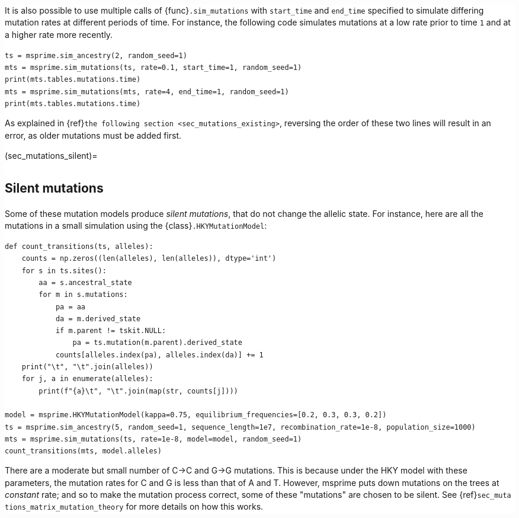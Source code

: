 It is also possible to use multiple calls of {func}`.sim_mutations` with `start_time`
and `end_time` specified to simulate differing mutation rates at different
periods of time. For instance, the following code simulates mutations at a low rate
prior to time ``1`` and at a higher rate more recently.

```{code-cell}
ts = msprime.sim_ancestry(2, random_seed=1)
mts = msprime.sim_mutations(ts, rate=0.1, start_time=1, random_seed=1)
print(mts.tables.mutations.time)
mts = msprime.sim_mutations(mts, rate=4, end_time=1, random_seed=1)
print(mts.tables.mutations.time)
```

As explained in {ref}`the following section <sec_mutations_existing>`, reversing the order of these two
lines will result in an error, as older mutations must be added first.


(sec_mutations_silent)=

## Silent mutations

Some of these mutation models produce *silent mutations*,
that do not change the allelic state.
For instance, here are all the mutations in a small simulation
using the {class}`.HKYMutationModel`:

```{code-cell}
def count_transitions(ts, alleles):
    counts = np.zeros((len(alleles), len(alleles)), dtype='int')
    for s in ts.sites():
        aa = s.ancestral_state
        for m in s.mutations:
            pa = aa
            da = m.derived_state
            if m.parent != tskit.NULL:
                pa = ts.mutation(m.parent).derived_state
            counts[alleles.index(pa), alleles.index(da)] += 1
    print("\t", "\t".join(alleles))
    for j, a in enumerate(alleles):
        print(f"{a}\t", "\t".join(map(str, counts[j])))

model = msprime.HKYMutationModel(kappa=0.75, equilibrium_frequencies=[0.2, 0.3, 0.3, 0.2])
ts = msprime.sim_ancestry(5, random_seed=1, sequence_length=1e7, recombination_rate=1e-8, population_size=1000)
mts = msprime.sim_mutations(ts, rate=1e-8, model=model, random_seed=1)
count_transitions(mts, model.alleles)
```

There are a moderate but small number of C->C and G->G mutations.
This is because under the HKY model with these parameters,
the mutation rates for C and G is less than that of A and T.
However, msprime puts down mutations on the trees at *constant* rate;
and so to make the mutation process correct, some of these "mutations"
are chosen to be silent.
See {ref}`sec_mutations_matrix_mutation_theory` for more details on how this works.
